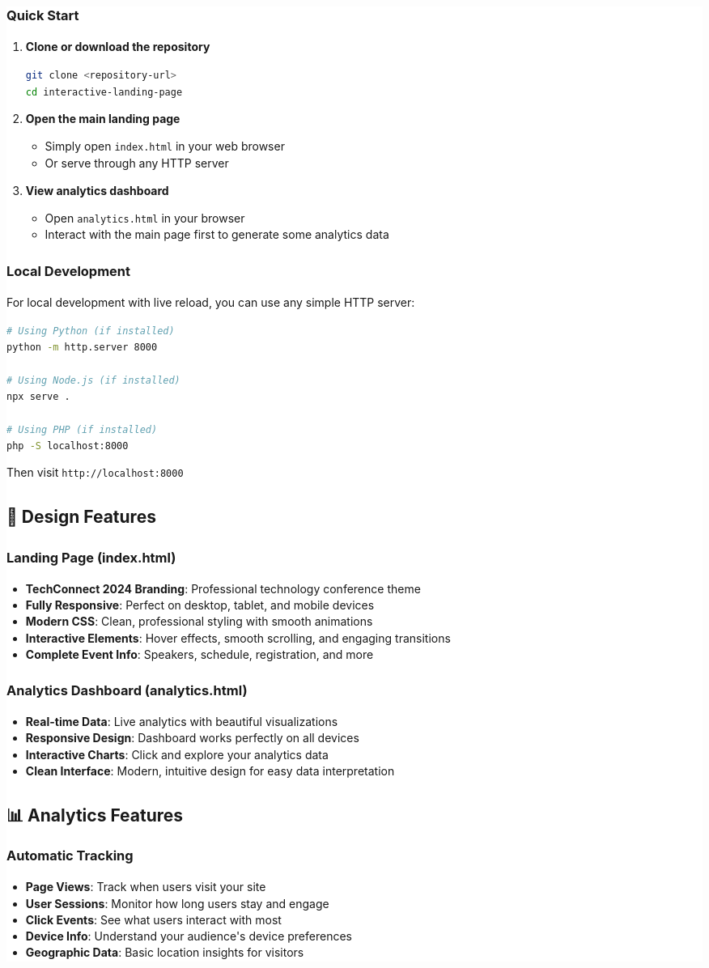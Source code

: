 ### Quick Start

1. **Clone or download the repository**
   ```bash
   git clone <repository-url>
   cd interactive-landing-page
   ```

2. **Open the main landing page**
   - Simply open `index.html` in your web browser
   - Or serve through any HTTP server

3. **View analytics dashboard**
   - Open `analytics.html` in your browser
   - Interact with the main page first to generate some analytics data

### Local Development

For local development with live reload, you can use any simple HTTP server:

```bash
# Using Python (if installed)
python -m http.server 8000

# Using Node.js (if installed)
npx serve .

# Using PHP (if installed)  
php -S localhost:8000
```

Then visit `http://localhost:8000`

## 🎨 Design Features

### Landing Page (index.html)
- **TechConnect 2024 Branding**: Professional technology conference theme
- **Fully Responsive**: Perfect on desktop, tablet, and mobile devices
- **Modern CSS**: Clean, professional styling with smooth animations
- **Interactive Elements**: Hover effects, smooth scrolling, and engaging transitions
- **Complete Event Info**: Speakers, schedule, registration, and more

### Analytics Dashboard (analytics.html)
- **Real-time Data**: Live analytics with beautiful visualizations
- **Responsive Design**: Dashboard works perfectly on all devices
- **Interactive Charts**: Click and explore your analytics data
- **Clean Interface**: Modern, intuitive design for easy data interpretation

## 📊 Analytics Features

### Automatic Tracking
- **Page Views**: Track when users visit your site
- **User Sessions**: Monitor how long users stay and engage
- **Click Events**: See what users interact with most
- **Device Info**: Understand your audience's device preferences
- **Geographic Data**: Basic location insights for visitors
